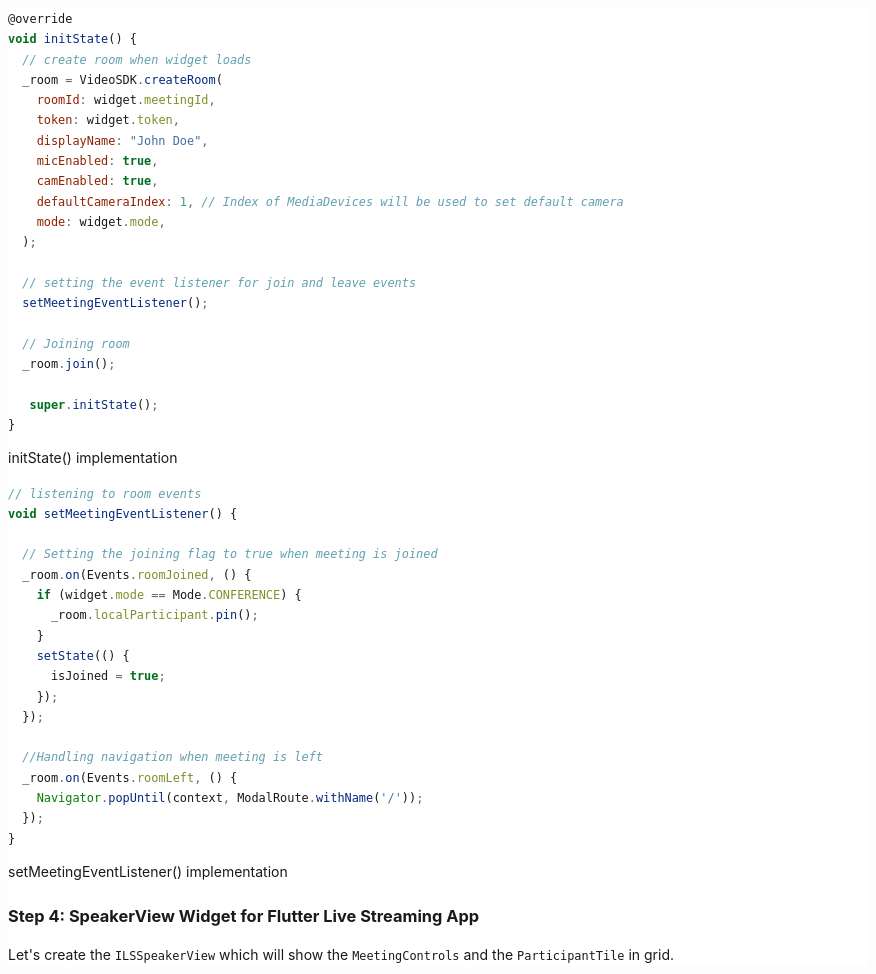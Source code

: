 ```js
@override
void initState() {
  // create room when widget loads
  _room = VideoSDK.createRoom(
    roomId: widget.meetingId,
    token: widget.token,
    displayName: "John Doe",
    micEnabled: true,
    camEnabled: true,
    defaultCameraIndex: 1, // Index of MediaDevices will be used to set default camera
    mode: widget.mode,
  );

  // setting the event listener for join and leave events
  setMeetingEventListener();
  
  // Joining room
  _room.join();
  
   super.initState();
}
```
initState() implementation

```js
// listening to room events
void setMeetingEventListener() {

  // Setting the joining flag to true when meeting is joined
  _room.on(Events.roomJoined, () {
    if (widget.mode == Mode.CONFERENCE) {
      _room.localParticipant.pin();
    }
    setState(() {
      isJoined = true;
    });
  });

  //Handling navigation when meeting is left
  _room.on(Events.roomLeft, () {
    Navigator.popUntil(context, ModalRoute.withName('/'));
  });
}
```
setMeetingEventListener() implementation

### Step 4: SpeakerView Widget for Flutter Live Streaming App
Let's create the `ILSSpeakerView` which will show the `MeetingControls` and the `ParticipantTile` in grid.
